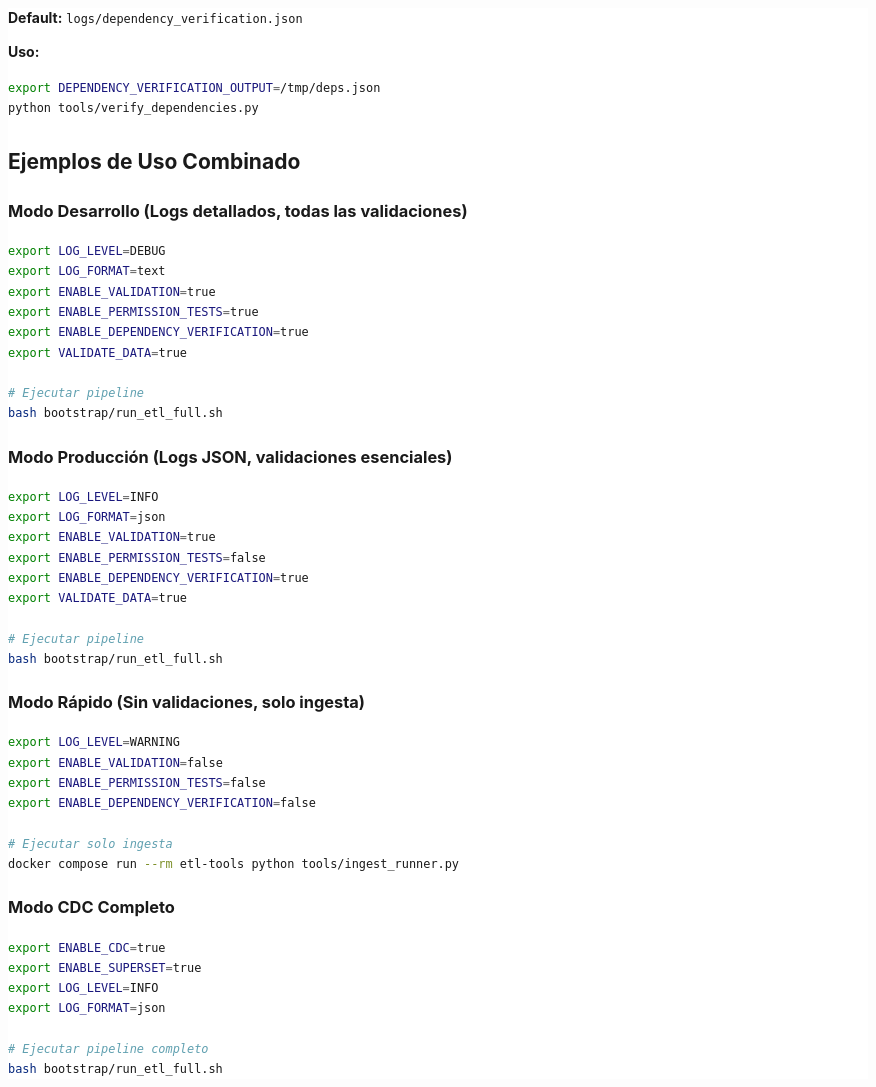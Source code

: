 **Default:** `logs/dependency_verification.json`

**Uso:**
```bash
export DEPENDENCY_VERIFICATION_OUTPUT=/tmp/deps.json
python tools/verify_dependencies.py
```

## Ejemplos de Uso Combinado

### Modo Desarrollo (Logs detallados, todas las validaciones)
```bash
export LOG_LEVEL=DEBUG
export LOG_FORMAT=text
export ENABLE_VALIDATION=true
export ENABLE_PERMISSION_TESTS=true
export ENABLE_DEPENDENCY_VERIFICATION=true
export VALIDATE_DATA=true

# Ejecutar pipeline
bash bootstrap/run_etl_full.sh
```

### Modo Producción (Logs JSON, validaciones esenciales)
```bash
export LOG_LEVEL=INFO
export LOG_FORMAT=json
export ENABLE_VALIDATION=true
export ENABLE_PERMISSION_TESTS=false
export ENABLE_DEPENDENCY_VERIFICATION=true
export VALIDATE_DATA=true

# Ejecutar pipeline
bash bootstrap/run_etl_full.sh
```

### Modo Rápido (Sin validaciones, solo ingesta)
```bash
export LOG_LEVEL=WARNING
export ENABLE_VALIDATION=false
export ENABLE_PERMISSION_TESTS=false
export ENABLE_DEPENDENCY_VERIFICATION=false

# Ejecutar solo ingesta
docker compose run --rm etl-tools python tools/ingest_runner.py
```

### Modo CDC Completo
```bash
export ENABLE_CDC=true
export ENABLE_SUPERSET=true
export LOG_LEVEL=INFO
export LOG_FORMAT=json

# Ejecutar pipeline completo
bash bootstrap/run_etl_full.sh
```
